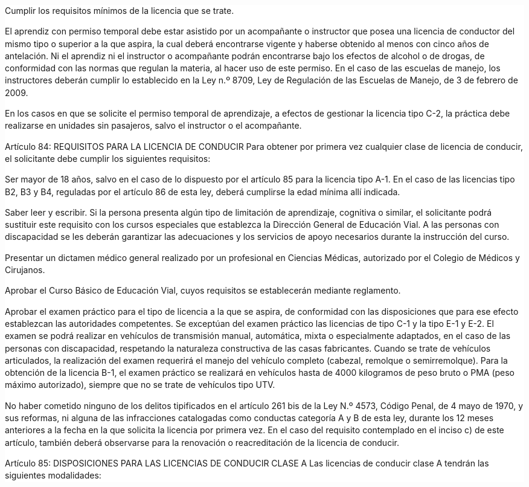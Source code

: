 
Cumplir los requisitos mínimos de la licencia que se trate.


El aprendiz con permiso temporal debe estar asistido por un acompañante o instructor que posea una licencia de conductor del mismo tipo o superior a la que aspira, la cual deberá encontrarse vigente y haberse obtenido al menos con cinco años de antelación. Ni el aprendiz ni el instructor o acompañante podrán encontrarse bajo los efectos de alcohol o de drogas, de conformidad con las normas que regulan la materia, al hacer uso de este permiso. En el caso de las escuelas de manejo, los instructores deberán cumplir lo establecido en la Ley n.º 8709, Ley de Regulación de las Escuelas de Manejo, de 3 de febrero de 2009.

En los casos en que se solicite el permiso temporal de aprendizaje, a efectos de gestionar la licencia tipo C-2, la práctica debe realizarse en unidades sin pasajeros, salvo el instructor o el acompañante.


Artículo 84: REQUISITOS PARA LA LICENCIA DE CONDUCIR
Para obtener por primera vez cualquier clase de licencia de conducir, el solicitante debe cumplir los siguientes requisitos:


Ser mayor de 18 años, salvo en el caso de lo dispuesto por el artículo 85 para la licencia tipo A-1. En el caso de las licencias tipo B2, B3 y B4, reguladas por el artículo 86 de esta ley, deberá cumplirse la edad mínima allí indicada.


Saber leer y escribir. Si la persona presenta algún tipo de limitación de aprendizaje, cognitiva o similar, el solicitante podrá sustituir este requisito con los cursos especiales que establezca la Dirección General de Educación Vial. A las personas con discapacidad se les deberán garantizar las adecuaciones y los servicios de apoyo necesarios durante la instrucción del curso.


Presentar un dictamen médico general realizado por un profesional en Ciencias Médicas, autorizado por el Colegio de Médicos y Cirujanos.


Aprobar el Curso Básico de Educación Vial, cuyos requisitos se establecerán mediante reglamento.


Aprobar el examen práctico para el tipo de licencia a la que se aspira, de conformidad con las disposiciones que para ese efecto establezcan las autoridades competentes. Se exceptúan del examen práctico las licencias de tipo C-1 y la tipo E-1 y E-2. El examen se podrá realizar en vehículos de transmisión manual, automática, mixta o especialmente adaptados, en el caso de las personas con discapacidad, respetando la naturaleza constructiva de las casas fabricantes. Cuando se trate de vehículos articulados, la realización del examen requerirá el manejo del vehículo completo (cabezal, remolque o semirremolque). Para la obtención de la licencia B-1, el examen práctico se realizará en vehículos hasta de 4000 kilogramos de peso bruto o PMA (peso máximo autorizado), siempre que no se trate de vehículos tipo UTV.


No haber cometido ninguno de los delitos tipificados en el artículo 261 bis de la Ley N.º 4573, Código Penal, de 4 mayo de 1970, y sus reformas, ni alguna de las infracciones catalogadas como conductas categoría A y B de esta ley, durante los 12 meses anteriores a la fecha en la que solicita la licencia por primera vez. En el caso del requisito contemplado en el inciso c) de este artículo, también deberá observarse para la renovación o reacreditación de la licencia de conducir.


Artículo 85: DISPOSICIONES PARA LAS LICENCIAS DE CONDUCIR CLASE A
Las licencias de conducir clase A tendrán las siguientes modalidades:
